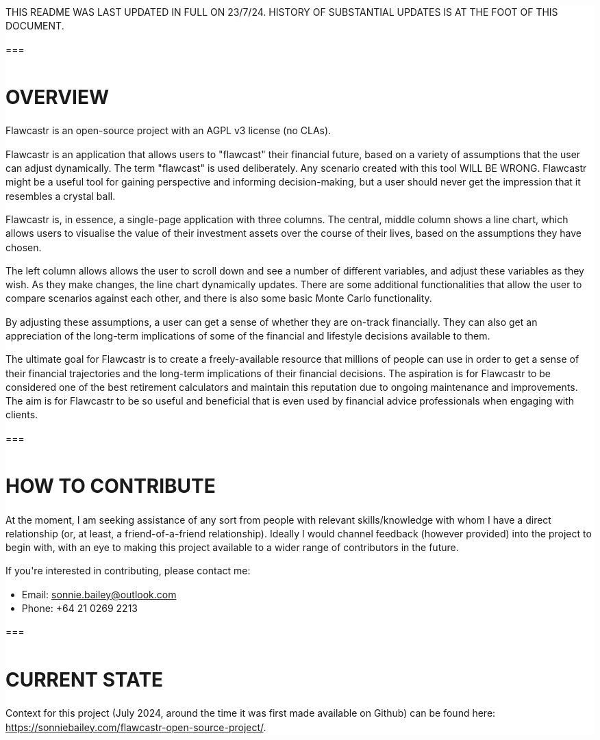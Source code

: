 THIS README WAS LAST UPDATED IN FULL ON 23/7/24. HISTORY OF SUBSTANTIAL UPDATES IS AT THE FOOT OF THIS DOCUMENT.

===

# OVERVIEW

Flawcastr is an open-source project with an AGPL v3 license (no CLAs).

Flawcastr is an application that allows users to "flawcast" their financial future, based on a variety of assumptions that the user can adjust dynamically. The term "flawcast" is used deliberately. Any scenario created with this tool WILL BE WRONG. Flawcastr might be a useful tool for gaining perspective and informing decision-making, but a user should never get the impression that it resembles a crystal ball.

Flawcastr is, in essence, a single-page application with three columns. The central, middle column shows a line chart, which allows users to visualise the value of their investment assets over the course of their lives, based on the assumptions they have chosen.

The left column allows allows the user to scroll down and see a number of different variables, and adjust these variables as they wish. As they make changes, the line chart dynamically updates. There are some additional functionalities that allow the  user to compare scenarios against each other, and there is also some basic Monte Carlo functionality.

By adjusting these assumptions, a user can get a sense of whether they are on-track financially. They can also get an appreciation of the long-term implications of some of the financial and lifestyle decisions available to them.

The ultimate goal for Flawcastr is to create a freely-available resource that millions of people can use in order to get a sense of their financial trajectories and the long-term implications of their financial decisions. The aspiration is for Flawcastr to be considered one of the best retirement calculators and maintain this reputation due to ongoing maintenance and improvements. The aim is for Flawcastr to be so useful and beneficial that is even used by financial advice professionals when engaging with clients. 

===

# HOW TO CONTRIBUTE

At the moment, I am seeking assistance of any sort from people with relevant skills/knowledge with whom I have a direct relationship (or, at least, a friend-of-a-friend relationship). Ideally I would channel feedback (however provided) into the project to begin with, with an eye to making this project available to a wider range of contributors in the future. 

If you're interested in contributing, please contact me:
- Email: sonnie.bailey@outlook.com
- Phone: +64 21 0269 2213

===

# CURRENT STATE

Context for this project (July 2024, around the time it was first made available on Github) can be found here: https://sonniebailey.com/flawcastr-open-source-project/.
